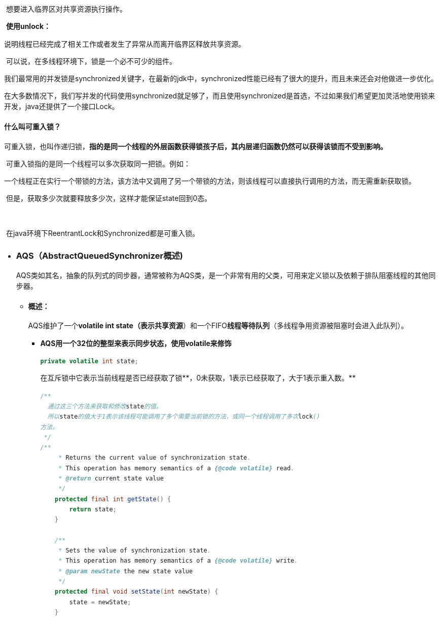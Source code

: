   ​         想要进入临界区对共享资源执行操作。

  ​     **使用unlock：**

  ​         说明线程已经完成了相关工作或者发生了异常从而离开临界区释放共享资源。

  ​         可以说，在多线程环境下，锁是一个必不可少的组件。

  ​    我们最常用的并发锁是synchronized关键字，在最新的jdk中，synchronized性能已经有了很大的提升，而且未来还会对他做进一步优化。

  
  
  ​     在大多数情况下，我们写并发的代码使用synchronized就足够了，而且使用synchronized是首选，不过如果我们希望更加灵活地使用锁来开发，java还提供了一个接口Lock。

####     什么叫可重入锁？

​          可重入锁，也叫作递归锁，**指的是同一个线程的外层函数获得锁孩子后，其内层递归函数仍然可以获得该锁而不受到影响。**

​         可重入锁指的是同一个线程可以多次获取同一把锁。例如：

​        一个线程正在实行一个带锁的方法，该方法中又调用了另一个带锁的方法，则该线程可以直接执行调用的方法，而无需重新获取锁。

​         但是，获取多少次就要释放多少次，这样才能保证state回到0态。

​          

​         在java环境下ReentrantLock和Synchronized都是可重入锁。



- ### AQS（AbstractQueuedSynchronizer概述)

  AQS类如其名，抽象的队列式的同步器，通常被称为AQS类，是一个非常有用的父类，可用来定义锁以及依赖于排队阻塞线程的其他同步器。

  - #### 概述：

    AQS维护了一个**volatile int state（表示共享资源**）和一个FIFO**线程等待队列**（多线程争用资源被阻塞时会进入此队列）。

    - **AQS用一个32位的整型来表示同步状态，使用volatile来修饰**

      ```java
      private volatile int state;
      ```

      在互斥锁中它表示当前线程是否已经获取了锁**，0未获取，1表示已经获取了，大于1表示重入数。**

      ```java
      /**
        通过这三个方法来获取和修改state的值。
        所以state的值大于1表示该线程可能调用了多个需要当前锁的方法，或同一个线程调用了多次lock()
      方法。
       */
      /**
           * Returns the current value of synchronization state.
           * This operation has memory semantics of a {@code volatile} read.
           * @return current state value
           */
          protected final int getState() {
              return state;
          }
      
          /**
           * Sets the value of synchronization state.
           * This operation has memory semantics of a {@code volatile} write.
           * @param newState the new state value
           */
          protected final void setState(int newState) {
              state = newState;
          }
      